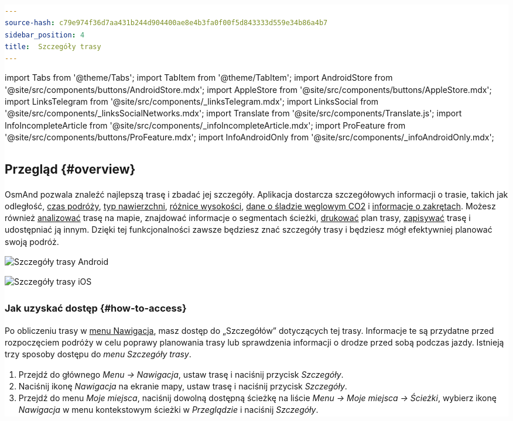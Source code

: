 ```yaml
---
source-hash: c79e974f36d7aa431b244d904400ae8e4b3fa0f00f5d843333d559e34b86a4b7
sidebar_position: 4
title:  Szczegóły trasy
---
```

import Tabs from '@theme/Tabs';
import TabItem from '@theme/TabItem';
import AndroidStore from '@site/src/components/buttons/AndroidStore.mdx';
import AppleStore from '@site/src/components/buttons/AppleStore.mdx';
import LinksTelegram from '@site/src/components/_linksTelegram.mdx';
import LinksSocial from '@site/src/components/_linksSocialNetworks.mdx';
import Translate from '@site/src/components/Translate.js';
import InfoIncompleteArticle from '@site/src/components/_infoIncompleteArticle.mdx';
import ProFeature from '@site/src/components/buttons/ProFeature.mdx';
import InfoAndroidOnly from '@site/src/components/_infoAndroidOnly.mdx';



## Przegląd {#overview}

OsmAnd pozwala znaleźć najlepszą trasę i zbadać jej szczegóły. Aplikacja dostarcza szczegółowych informacji o trasie, takich jak odległość, [czas podróży](#distance--time--co2), [typ nawierzchni](#road-attributes), [różnice wysokości](#elevation-info), [dane o śladzie węglowym CO2](#distance--time--co2) i [informacje o zakrętach](#turn-by-turn-information). Możesz również [analizować](#analyze-on-map) trasę na mapie, znajdować informacje o segmentach ścieżki, [drukować](#print) plan trasy, [zapisywać](#share--export-actions) trasę i udostępniać ją innym. Dzięki tej funkcjonalności zawsze będziesz znać szczegóły trasy i będziesz mógł efektywniej planować swoją podróż.


<Tabs groupId="operating-systems" queryString="current-os">

<TabItem value="android" label="Android">

![Szczegóły trasy Android](@site/static/img/navigation/route/route_detail_overview_4_andr.png)

</TabItem>

<TabItem value="ios" label="iOS">

![Szczegóły trasy iOS](@site/static/img/navigation/route/route_detail_overview_4_ios.png)

</TabItem>

</Tabs>


### Jak uzyskać dostęp {#how-to-access}

Po obliczeniu trasy w [menu Nawigacja](./route-navigation.md#start--stop-navigation), masz dostęp do „Szczegółów” dotyczących tej trasy. Informacje te są przydatne przed rozpoczęciem podróży w celu poprawy planowania trasy lub sprawdzenia informacji o drodze przed sobą podczas jazdy.
Istnieją trzy sposoby dostępu do *menu Szczegóły trasy*.

1. Przejdź do głównego *Menu → Nawigacja*, ustaw trasę i naciśnij przycisk *Szczegóły*.
2. Naciśnij ikonę *Nawigacja* na ekranie mapy, ustaw trasę i naciśnij przycisk *Szczegóły*.
3. Przejdź do menu *Moje miejsca*, naciśnij dowolną dostępną ścieżkę na liście *Menu → Moje miejsca → Ścieżki*, wybierz ikonę *Nawigacja* w menu kontekstowym ścieżki w *Przeglądzie* i naciśnij *Szczegóły*.
